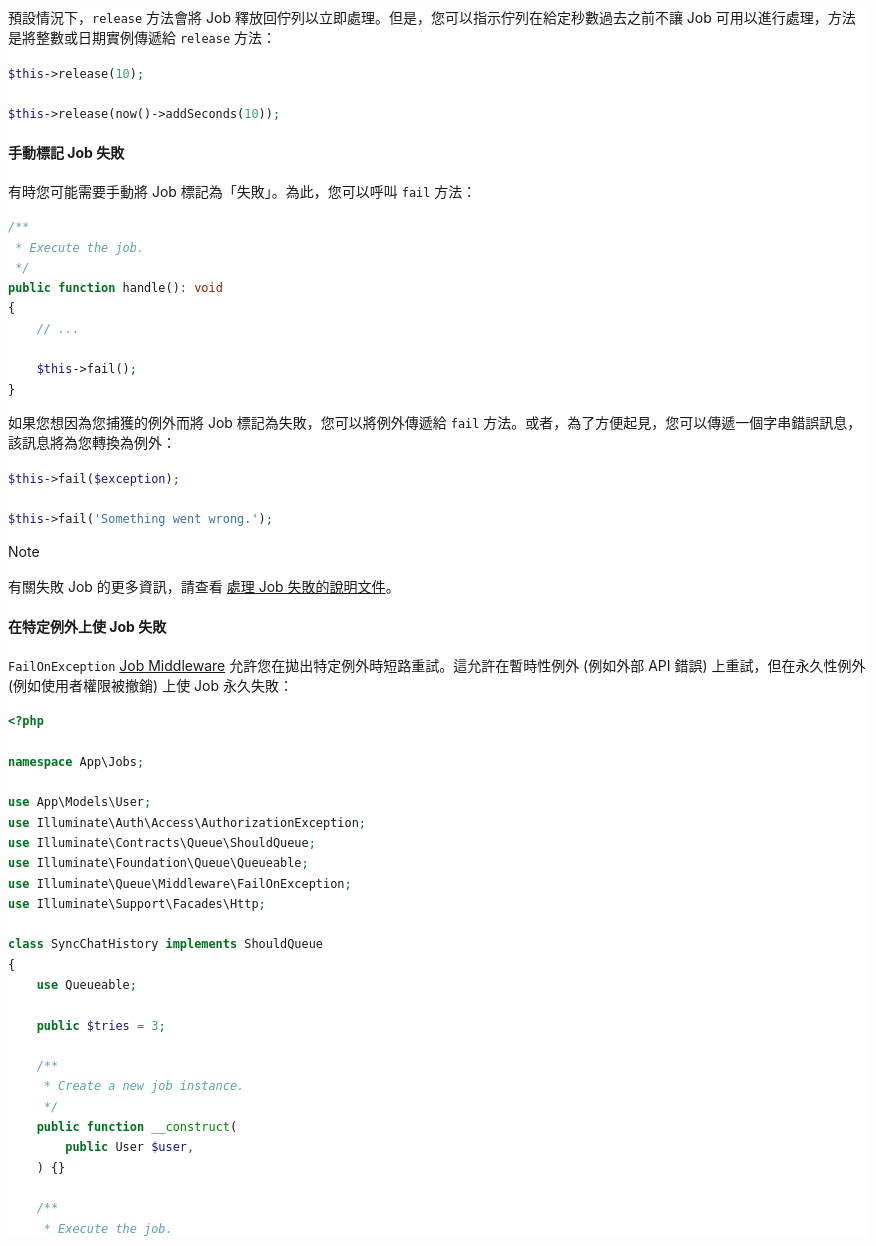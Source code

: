 預設情況下，`release` 方法會將 Job 釋放回佇列以立即處理。但是，您可以指示佇列在給定秒數過去之前不讓 Job 可用以進行處理，方法是將整數或日期實例傳遞給 `release` 方法：

```php
$this->release(10);

$this->release(now()->addSeconds(10));
```

<a name="manually-failing-a-job"></a>
#### 手動標記 Job 失敗

有時您可能需要手動將 Job 標記為「失敗」。為此，您可以呼叫 `fail` 方法：

```php
/**
 * Execute the job.
 */
public function handle(): void
{
    // ...

    $this->fail();
}
```

如果您想因為您捕獲的例外而將 Job 標記為失敗，您可以將例外傳遞給 `fail` 方法。或者，為了方便起見，您可以傳遞一個字串錯誤訊息，該訊息將為您轉換為例外：

```php
$this->fail($exception);

$this->fail('Something went wrong.');
```

> [!NOTE]
> 有關失敗 Job 的更多資訊，請查看 [處理 Job 失敗的說明文件](#dealing-with-failed-jobs)。

<a name="fail-jobs-on-exceptions"></a>
#### 在特定例外上使 Job 失敗

`FailOnException` [Job Middleware](#job-middleware) 允許您在拋出特定例外時短路重試。這允許在暫時性例外 (例如外部 API 錯誤) 上重試，但在永久性例外 (例如使用者權限被撤銷) 上使 Job 永久失敗：

```php
<?php

namespace App\Jobs;

use App\Models\User;
use Illuminate\Auth\Access\AuthorizationException;
use Illuminate\Contracts\Queue\ShouldQueue;
use Illuminate\Foundation\Queue\Queueable;
use Illuminate\Queue\Middleware\FailOnException;
use Illuminate\Support\Facades\Http;

class SyncChatHistory implements ShouldQueue
{
    use Queueable;

    public $tries = 3;

    /**
     * Create a new job instance.
     */
    public function __construct(
        public User $user,
    ) {}

    /**
     * Execute the job.
```